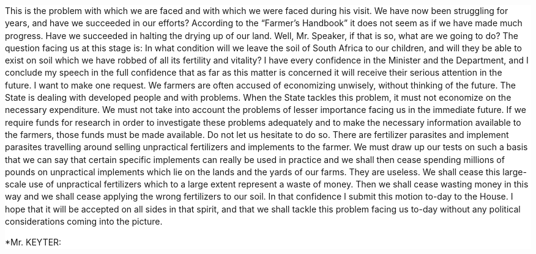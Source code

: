 <p>This is the problem with which we are faced and with which we were faced during his visit. We have now been struggling for years, and have we succeeded in our efforts&#x003F; According to the &#x201C;Farmer&#x2019;s Handbook&#x201D; it does not seem as if we have made much progress. Have we succeeded in halting the drying up of our land. Well, Mr. Speaker, if that is so, what are we going to do&#x003F; The question facing us at this stage is: In what condition will we leave the soil of South Africa to our children, and will they be able to exist on soil which we have robbed of all its fertility and vitality&#x003F; I have every confidence in the Minister and the Department, and I conclude my speech in the full confidence that as far as this matter is concerned it will receive their serious attention in the future. I want to make one request. We farmers are often accused of economizing unwisely, without thinking of the future. The State is dealing with developed people and with problems. When the State tackles this problem, it must not economize on the necessary expenditure. We must not take into account the problems of lesser importance facing us in the immediate future. If we require funds for research in order to investigate these problems adequately and to make the necessary information available to the farmers, those funds must be made available. Do not let us hesitate to do so. There are fertilizer parasites and implement parasites travelling around selling unpractical fertilizers and implements to the farmer. We must draw up our tests on such a basis that we can say that certain specific implements can really be used in practice and we shall then cease spending millions of pounds on unpractical implements which lie on the lands and the yards of our farms. They are useless. We shall cease this large-scale use of unpractical fertilizers which to a large extent represent a waste of money. Then we shall cease wasting money in this way and we shall cease applying the wrong fertilizers to our soil. In that confidence I submit this motion to-day to the House. I hope that it will be accepted on all sides in that spirit, and that we shall tackle this problem facing us to-day without any political considerations coming into the picture.</p>

</speech>

<speech by="#keyter">

<from>*Mr. <person refersTo="hansard_za">KEYTER</person>:</from>
